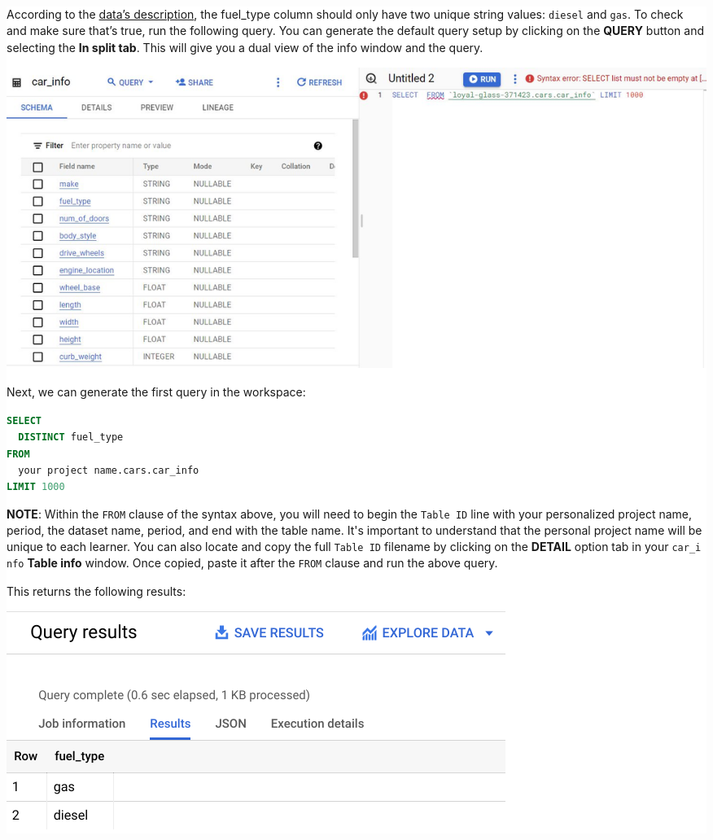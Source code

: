 
According to the [data’s description](https://archive.ics.uci.edu/ml/datasets/Automobile), the fuel_type column should only have two unique string values: `diesel` and `gas`. To check and make sure that’s true, run the following query. You can generate the default query setup by clicking on the **QUERY** button and selecting the **In split tab**. This will give you a dual view of the info window and the query.

![x](./resources/img-11.jpg)

Next, we can generate the first query in the workspace:  

```sql
SELECT
  DISTINCT fuel_type
FROM
  your project name.cars.car_info
LIMIT 1000
```

**NOTE**: Within the `FROM` clause of the syntax above, you will need to begin the `Table ID` line with your personalized project name,  period, the dataset name, period, and end with the table name. It's important to understand that the personal project name will be unique to each learner. You can also locate and copy the full `Table ID` filename by clicking on the **DETAIL** option tab in your `car_info` **Table info** window. Once copied, paste it after the `FROM` clause and run the above query.

This returns the following results:

![x](./resources/img-12.png)
